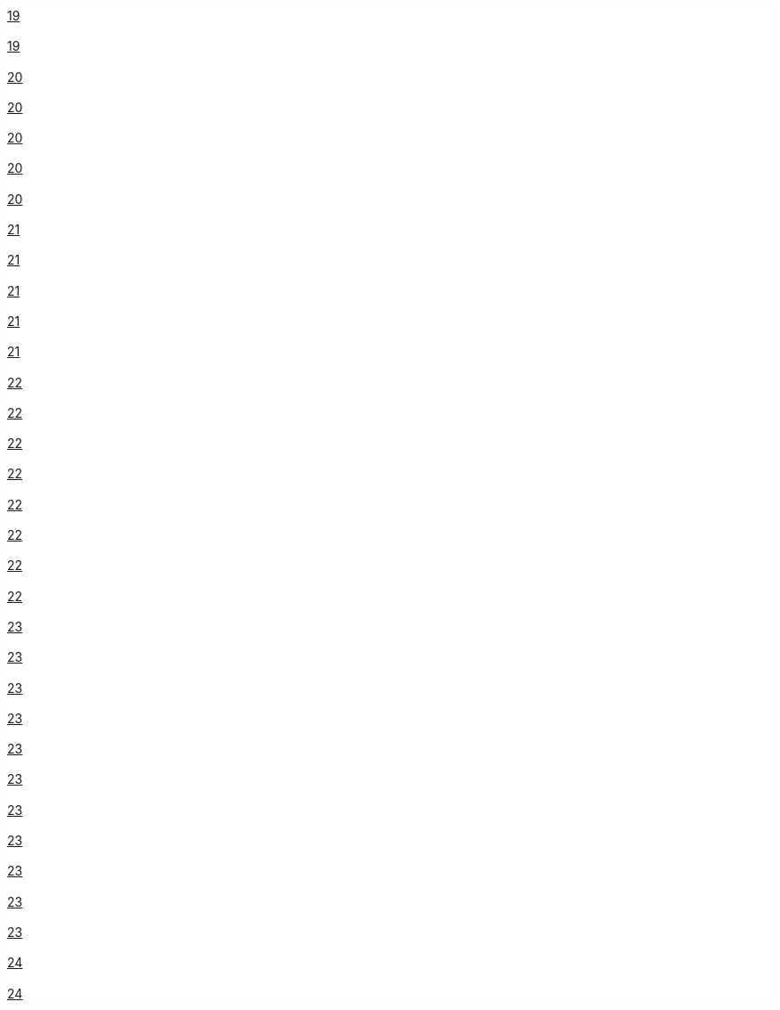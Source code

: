 [19](#mnsmsestablishrequest-1)

[19](#mnsmsestablishindication-1)

[20](#mnsmserrorindication-1)

[20](#mnsmsreleaserequest-1)

[20](#service-provided-by-smrl)

[20](#definition-of-primitives-on-the-ms-side-1)

[20](#smrldatarequest)

[21](#smrldataindication)

[21](#smrlmemoryavailablerequest)

[21](#smrlreportreqest)

[21](#smrlreportindication)

[21](#definition-of-primitives-on-the-network-side-1)

[22](#smrldatarequest-1)

[22](#smrldataindication-1)

[22](#smrlmemoryavailableindication)

[22](#smrlreportrequest)

[22](#smrlreportindication-1)

[22](#void)

[22](#cmprocedures)

[22](#general-1)

[23](#short-message-control-states)

[23](#smc-cs-states-at-the-ms-side-of-the-radio-interface)

[23](#mobile-originating-case)

[23](#moidle-state-0)

[23](#mommconnection-pending-state-1)

[23](#mowait-for-cpack-state-2)

[23](#mommconnection-established-state-3)

[23](#mobile-terminating-case)

[23](#mtidle-state-0)

[23](#mtwait-for-cpack-state-2)

[23](#mtmmconnection-established-state-3)

[24](#smc-gp-smc-ep-and-smc-5g-states-at-the-ms-side-of-the-radio-interface)

[24](#mobile-originating-case-1)
